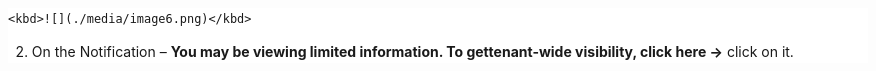     <kbd>![](./media/image6.png)</kbd>

2.  On the Notification – **You may be viewing limited information. To gettenant-wide visibility, click here ->** click on it.
